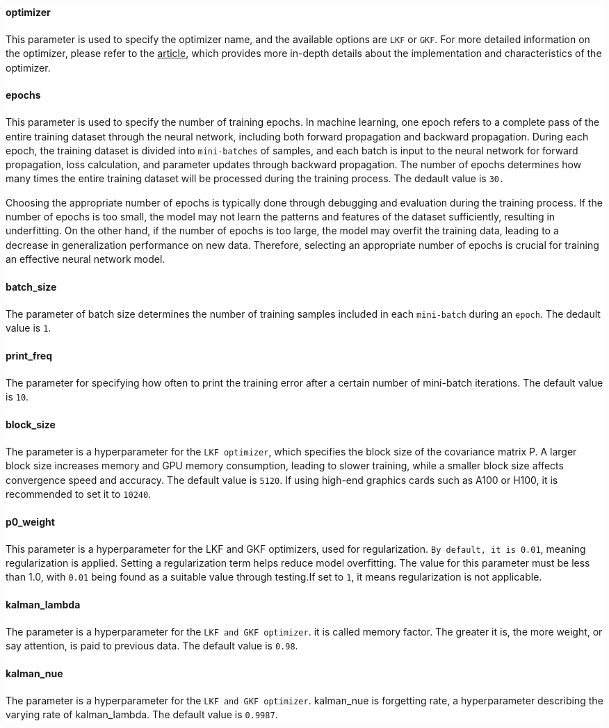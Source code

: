 #### optimizer

This parameter is used to specify the optimizer name, and the available options are `LKF` or `GKF`. For more detailed information on the optimizer, please refer to the [article](https://doi.org/10.1609/aaai.v37i7.25957), which provides more in-depth details about the implementation and characteristics of the optimizer.

#### epochs
This parameter is used to specify the number of training epochs. In machine learning, one epoch refers to a complete pass of the entire training dataset through the neural network, including both forward propagation and backward propagation. During each epoch, the training dataset is divided into `mini-batches` of samples, and each batch is input to the neural network for forward propagation, loss calculation, and parameter updates through backward propagation. The number of epochs determines how many times the entire training dataset will be processed during the training process. The dedault value is `30.`

Choosing the appropriate number of epochs is typically done through debugging and evaluation during the training process. If the number of epochs is too small, the model may not learn the patterns and features of the dataset sufficiently, resulting in underfitting. On the other hand, if the number of epochs is too large, the model may overfit the training data, leading to a decrease in generalization performance on new data. Therefore, selecting an appropriate number of epochs is crucial for training an effective neural network model.

#### batch_size
The parameter of batch size determines the number of training samples included in each `mini-batch` during an `epoch`. The dedault value is `1`.

#### print_freq
The parameter for specifying how often to print the training error after a certain number of mini-batch iterations. The default value is `10`.

#### block_size
The parameter is a hyperparameter for the `LKF optimizer`, which specifies the block size of the covariance matrix P. A larger block size increases memory and GPU memory consumption, leading to slower training, while a smaller block size affects convergence speed and accuracy. The default value is `5120`. If using high-end graphics cards such as A100 or H100, it is recommended to set it to `10240`.

#### p0_weight
This parameter is a hyperparameter for the LKF and GKF optimizers, used for regularization. `By default, it is 0.01`, meaning regularization is applied. Setting a regularization term helps reduce model overfitting. The value for this parameter must be less than 1.0, with `0.01` being found as a suitable value through testing.If set to `1`, it means regularization is not applicable.

#### kalman_lambda
The parameter is a hyperparameter for the `LKF and GKF optimizer`. it is called memory factor. The greater it is, the more weight, or say attention, is paid to previous data. The default value is `0.98`.

#### kalman_nue
The parameter is a hyperparameter for the `LKF and GKF optimizer`. kalman_nue is forgetting rate, a hyperparameter describing the varying rate of kalman_lambda. The default value is `0.9987`.
